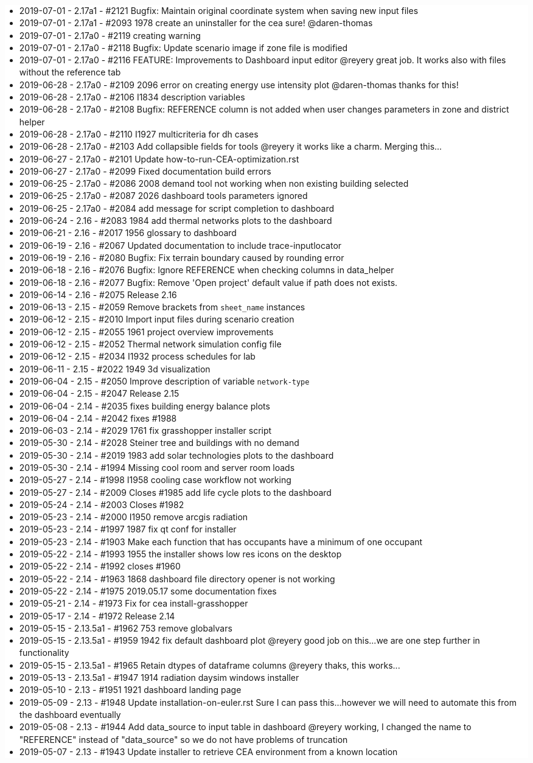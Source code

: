 - 2019-07-01 - 2.17a1 - #2121 Bugfix: Maintain original coordinate system when saving new input files
- 2019-07-01 - 2.17a1 - #2093 1978 create an uninstaller for the cea sure! @daren-thomas
- 2019-07-01 - 2.17a0 - #2119 creating warning
- 2019-07-01 - 2.17a0 - #2118 Bugfix: Update scenario image if zone file is modified
- 2019-07-01 - 2.17a0 - #2116 FEATURE: Improvements to Dashboard input editor @reyery great job. It works also with files without the reference tab
- 2019-06-28 - 2.17a0 - #2109 2096 error on creating energy use intensity plot @daren-thomas thanks for this!
- 2019-06-28 - 2.17a0 - #2106 I1834 description variables
- 2019-06-28 - 2.17a0 - #2108 Bugfix: REFERENCE column is not added when user changes parameters in zone and district helper
- 2019-06-28 - 2.17a0 - #2110 I1927 multicriteria for dh cases
- 2019-06-28 - 2.17a0 - #2103 Add collapsible fields for tools @reyery it works like a charm. Merging this...
- 2019-06-27 - 2.17a0 - #2101 Update how-to-run-CEA-optimization.rst
- 2019-06-27 - 2.17a0 - #2099 Fixed documentation build errors
- 2019-06-25 - 2.17a0 - #2086 2008 demand tool not working when non existing building selected
- 2019-06-25 - 2.17a0 - #2087 2026 dashboard tools parameters ignored
- 2019-06-25 - 2.17a0 - #2084 add message for script completion to dashboard
- 2019-06-24 - 2.16 - #2083 1984 add thermal networks plots to the dashboard
- 2019-06-21 - 2.16 - #2017 1956 glossary to dashboard
- 2019-06-19 - 2.16 - #2067 Updated documentation to include trace-inputlocator
- 2019-06-19 - 2.16 - #2080 Bugfix: Fix terrain boundary caused by rounding error
- 2019-06-18 - 2.16 - #2076 Bugfix: Ignore REFERENCE when checking columns in data_helper
- 2019-06-18 - 2.16 - #2077 Bugfix: Remove 'Open project' default value if path does not exists.
- 2019-06-14 - 2.16 - #2075 Release 2.16
- 2019-06-13 - 2.15 - #2059 Remove brackets from `sheet_name` instances
- 2019-06-12 - 2.15 - #2010 Import input files during scenario creation
- 2019-06-12 - 2.15 - #2055 1961 project overview improvements
- 2019-06-12 - 2.15 - #2052 Thermal network simulation config file
- 2019-06-12 - 2.15 - #2034 I1932 process schedules for lab
- 2019-06-11 - 2.15 - #2022 1949 3d visualization
- 2019-06-04 - 2.15 - #2050 Improve description of variable `network-type`
- 2019-06-04 - 2.15 - #2047 Release 2.15
- 2019-06-04 - 2.14 - #2035 fixes building energy balance plots
- 2019-06-04 - 2.14 - #2042 fixes #1988
- 2019-06-03 - 2.14 - #2029 1761 fix grasshopper installer script
- 2019-05-30 - 2.14 - #2028 Steiner tree and buildings with no demand
- 2019-05-30 - 2.14 - #2019 1983 add solar technologies plots to the dashboard
- 2019-05-30 - 2.14 - #1994 Missing cool room and server room loads
- 2019-05-27 - 2.14 - #1998 I1958 cooling case workflow not working
- 2019-05-27 - 2.14 - #2009 Closes #1985 add life cycle plots to the dashboard
- 2019-05-24 - 2.14 - #2003 Closes #1982
- 2019-05-23 - 2.14 - #2000 I1950 remove arcgis radiation
- 2019-05-23 - 2.14 - #1997 1987 fix qt conf for installer
- 2019-05-23 - 2.14 - #1903 Make each function that has occupants have a minimum of one occupant
- 2019-05-22 - 2.14 - #1993 1955 the installer shows low res icons on the desktop
- 2019-05-22 - 2.14 - #1992 closes #1960
- 2019-05-22 - 2.14 - #1963 1868 dashboard file directory opener is not working
- 2019-05-22 - 2.14 - #1975 2019.05.17 some documentation fixes
- 2019-05-21 - 2.14 - #1973 Fix for cea install-grasshopper
- 2019-05-17 - 2.14 - #1972 Release 2.14
- 2019-05-15 - 2.13.5a1 - #1962 753 remove globalvars
- 2019-05-15 - 2.13.5a1 - #1959 1942 fix default dashboard plot @reyery good job on this...we are one step further in functionality
- 2019-05-15 - 2.13.5a1 - #1965 Retain dtypes of dataframe columns @reyery thaks, this works...
- 2019-05-13 - 2.13.5a1 - #1947 1914 radiation daysim windows installer
- 2019-05-10 - 2.13 - #1951 1921 dashboard landing page
- 2019-05-09 - 2.13 - #1948 Update installation-on-euler.rst Sure I can pass this...however we will need to automate this from the dashboard eventually
- 2019-05-08 - 2.13 - #1944 Add data_source to input table in dashboard @reyery working, I changed the name to "REFERENCE" instead of "data_source" so we do not have problems of truncation
- 2019-05-07 - 2.13 - #1943 Update installer to retrieve CEA environment from a known location